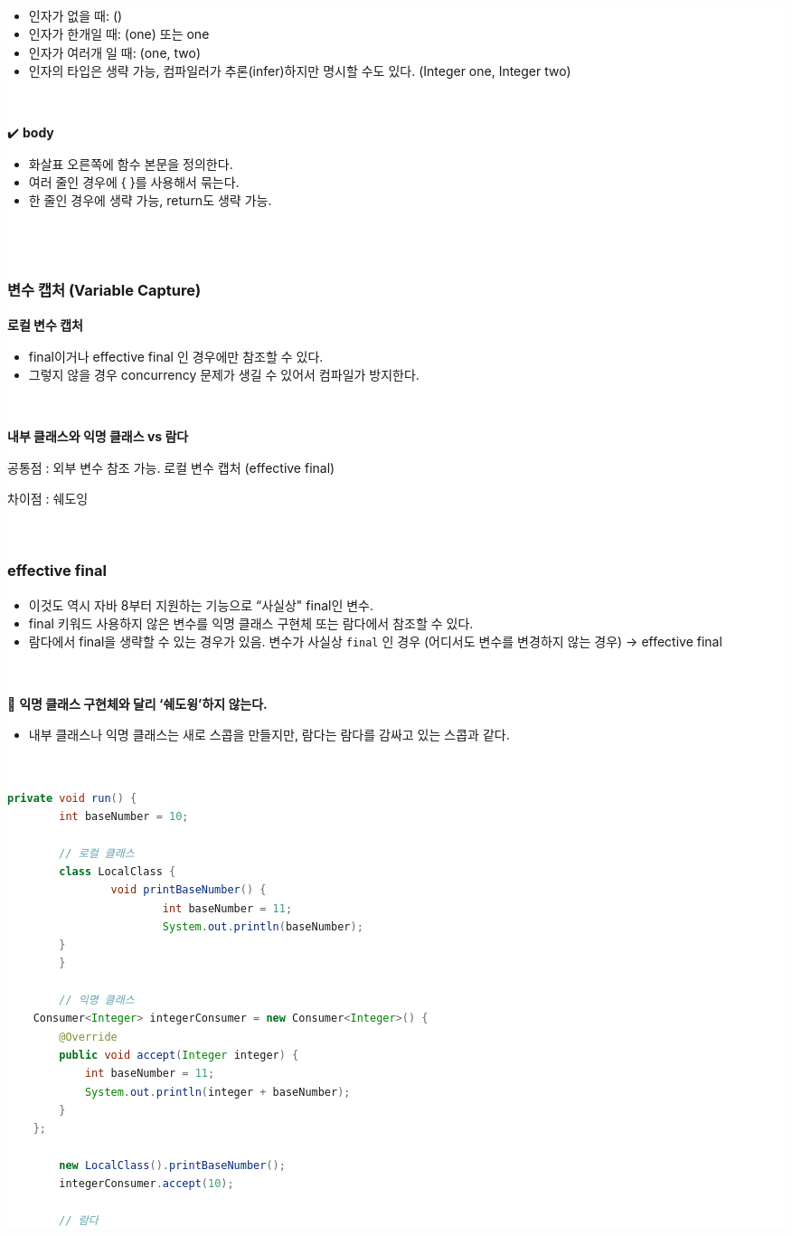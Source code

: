 - 인자가 없을 때: ()
- 인자가 한개일 때: (one) 또는 one
- 인자가 여러개 일 때: (one, two)
- 인자의 타입은 생략 가능, 컴파일러가 추론(infer)하지만 명시할 수도 있다. (Integer one, Integer two)

<br/>

✔️ **body**

- 화살표 오른쪽에 함수 본문을 정의한다.
- 여러 줄인 경우에 { }를 사용해서 묶는다.
- 한 줄인 경우에 생략 가능, return도 생략 가능.

<br/><br/>

### 변수 캡처 (Variable Capture)

**로컬 변수 캡처**

- final이거나 effective final 인 경우에만 참조할 수 있다.
- 그렇지 않을 경우 concurrency 문제가 생길 수 있어서 컴파일가 방지한다.

<br/>

**내부 클래스와 익명 클래스 vs 람다**

공통점 : 외부 변수 참조 가능. 로컬 변수 캡처 (effective final)

차이점 : 쉐도잉

<br/>

### effective final

- 이것도 역시 자바 8부터 지원하는 기능으로 “사실상" final인 변수.
- final 키워드 사용하지 않은 변수를 익명 클래스 구현체 또는 람다에서 참조할 수 있다.
- 람다에서 final을 생략할 수 있는 경우가 있음. 변수가 사실상 `final` 인 경우 (어디서도 변수를 변경하지 않는 경우) → effective final

<br/>

📌 **익명 클래스 구현체와 달리 ‘쉐도윙’하지 않는다.**

- 내부 클래스나 익명 클래스는 새로 스콥을 만들지만, 람다는 람다를 감싸고 있는 스콥과 같다.

<br/>

```java
private void run() {
		int baseNumber = 10;

		// 로컬 클래스
		class LocalClass {
				void printBaseNumber() {
						int baseNumber = 11;
						System.out.println(baseNumber);
	    }
		}

        // 익명 클래스
    Consumer<Integer> integerConsumer = new Consumer<Integer>() {
        @Override
        public void accept(Integer integer) {
            int baseNumber = 11;
            System.out.println(integer + baseNumber);
        }
    };

		new LocalClass().printBaseNumber();
		integerConsumer.accept(10);

		// 람다
```